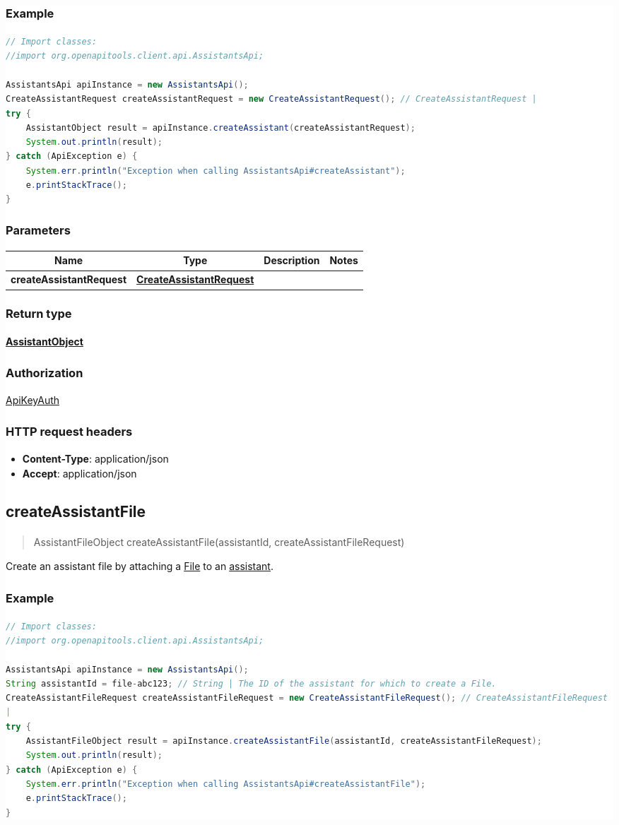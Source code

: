 ### Example

```java
// Import classes:
//import org.openapitools.client.api.AssistantsApi;

AssistantsApi apiInstance = new AssistantsApi();
CreateAssistantRequest createAssistantRequest = new CreateAssistantRequest(); // CreateAssistantRequest | 
try {
    AssistantObject result = apiInstance.createAssistant(createAssistantRequest);
    System.out.println(result);
} catch (ApiException e) {
    System.err.println("Exception when calling AssistantsApi#createAssistant");
    e.printStackTrace();
}
```

### Parameters


Name | Type | Description  | Notes
------------- | ------------- | ------------- | -------------
 **createAssistantRequest** | [**CreateAssistantRequest**](CreateAssistantRequest.md)|  |

### Return type

[**AssistantObject**](AssistantObject.md)

### Authorization

[ApiKeyAuth](../README.md#ApiKeyAuth)

### HTTP request headers

- **Content-Type**: application/json
- **Accept**: application/json


## createAssistantFile

> AssistantFileObject createAssistantFile(assistantId, createAssistantFileRequest)

Create an assistant file by attaching a [File](/docs/api-reference/files) to an [assistant](/docs/api-reference/assistants).

### Example

```java
// Import classes:
//import org.openapitools.client.api.AssistantsApi;

AssistantsApi apiInstance = new AssistantsApi();
String assistantId = file-abc123; // String | The ID of the assistant for which to create a File. 
CreateAssistantFileRequest createAssistantFileRequest = new CreateAssistantFileRequest(); // CreateAssistantFileRequest | 
try {
    AssistantFileObject result = apiInstance.createAssistantFile(assistantId, createAssistantFileRequest);
    System.out.println(result);
} catch (ApiException e) {
    System.err.println("Exception when calling AssistantsApi#createAssistantFile");
    e.printStackTrace();
}
```
